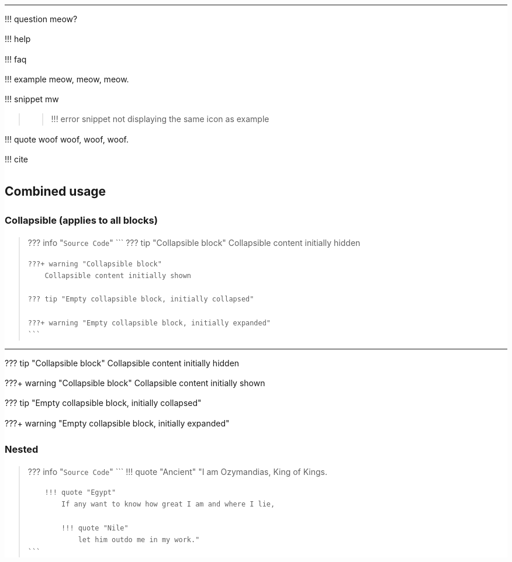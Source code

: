 ***

!!! question
    meow?

!!! help

!!! faq

!!! example
    meow, meow, meow.

!!! snippet
    mw

>>!!! error
    snippet not displaying the same icon as example

!!! quote
    woof woof, woof, woof.

!!! cite

## Combined usage

### Collapsible (applies to all blocks)

> ??? info "`Source Code`"
>     ```
>     ??? tip "Collapsible block"
>         Collapsible content initially hidden
>
>     ???+ warning "Collapsible block"
>         Collapsible content initially shown
>
>     ??? tip "Empty collapsible block, initially collapsed"
>
>     ???+ warning "Empty collapsible block, initially expanded"
>     ```

***

??? tip "Collapsible block"
    Collapsible content initially hidden

???+ warning "Collapsible block"
    Collapsible content initially shown

??? tip "Empty collapsible block, initially collapsed"

???+ warning "Empty collapsible block, initially expanded"

### Nested

> ??? info "`Source Code`"
>     ```
>     !!! quote "Ancient"
>         "I am Ozymandias, King of Kings.
>
>         !!! quote "Egypt"
>             If any want to know how great I am and where I lie,
>
>             !!! quote "Nile"
>                 let him outdo me in my work."
>     ```
